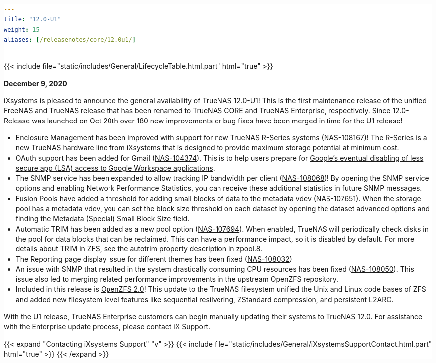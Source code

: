 ```yaml
---
title: "12.0-U1"
weight: 15
aliases: [/releasenotes/core/12.0u1/]
---
```


{{< include file="static/includes/General/LifecycleTable.html.part" html="true" >}}

**December 9, 2020**

iXsystems is pleased to announce the general availability of TrueNAS 12.0-U1! This is the first maintenance release of the unified FreeNAS and TrueNAS release that has been renamed to TrueNAS CORE and TrueNAS Enterprise, respectively. Since 12.0-Release was launched on Oct 20th over 180 new improvements or bug fixes have been merged in time for the U1 release!

<ul>
	<li>Enclosure Management has been improved with support for new <a href="https://www.truenas.com/r-series/">TrueNAS R-Series</a> systems (<a href="https://jira.ixsystems.com/browse/NAS-108167">NAS-108167</a>)! The R-Series is a new TrueNAS hardware line from iXsystems that is designed to provide maximum storage potential at minimum cost.</li>
	<li>OAuth support has been added for Gmail (<a href="https://jira.ixsystems.com/browse/NAS-104374">NAS-104374</a>). This is to help users prepare for <a href="https://workspaceupdates.googleblog.com/2020/03/less-secure-app-turn-off-suspended.html">Google’s eventual disabling of less secure app (LSA) access to Google Workspace applications</a>.</li>
	<li>The SNMP service has been expanded to allow tracking IP bandwidth per client (<a href="https://jira.ixsystems.com/browse/NAS-108068">NAS-108068</a>)! By opening the SNMP service options and enabling Network Performance Statistics, you can receive these additional statistics in future SNMP messages.</li>
	<li>Fusion Pools have added a threshold for adding small blocks of data to the metadata vdev (<a href="https://jira.ixsystems.com/browse/NAS-107651">NAS-107651</a>). When the storage pool has a metadata vdev, you can set the block size threshold on each dataset by opening the dataset advanced options and finding the Metadata (Special) Small Block Size field.</li>
	<li>Automatic TRIM has been added as a new pool option (<a href="https://jira.ixsystems.com/browse/NAS-107694">NAS-107694</a>). When enabled, TrueNAS will periodically check disks in the pool for data blocks that can be reclaimed. This can have a performance impact, so it is disabled by default. For more details about TRIM in ZFS, see the autotrim property description in <a href="https://zfsonlinux.org/manpages/0.8.1/man8/zpool.8.html">zpool.8</a>.</li>
	<li>The Reporting page display issue for different themes has been fixed (<a href="https://jira.ixsystems.com/browse/NAS-108032">NAS-108032</a>)</li>
	<li>An issue with SNMP that resulted in the system drastically consuming CPU resources has been fixed (<a href="https://jira.ixsystems.com/browse/NAS-108050">NAS-108050</a>). This issue also led to merging related performance improvements in the upstream OpenZFS repository.</li>
	<li>Included in this release is <a href="https://github.com/openzfs/zfs/releases/tag/zfs-2.0.0">OpenZFS 2.0</a>! This update to the TrueNAS filesystem unified the Unix and Linux code bases of ZFS and added new filesystem level features like sequential resilvering, ZStandard compression, and persistent L2ARC.</li>
</ul>

With the U1 release, TrueNAS Enterprise customers can begin manually updating their systems to TrueNAS 12.0. For assistance with the Enterprise update process, please contact iX Support.

{{< expand "Contacting iXsystems Support" "v" >}}
{{< include file="static/includes/General/iXsystemsSupportContact.html.part" html="true" >}}
{{< /expand >}}
